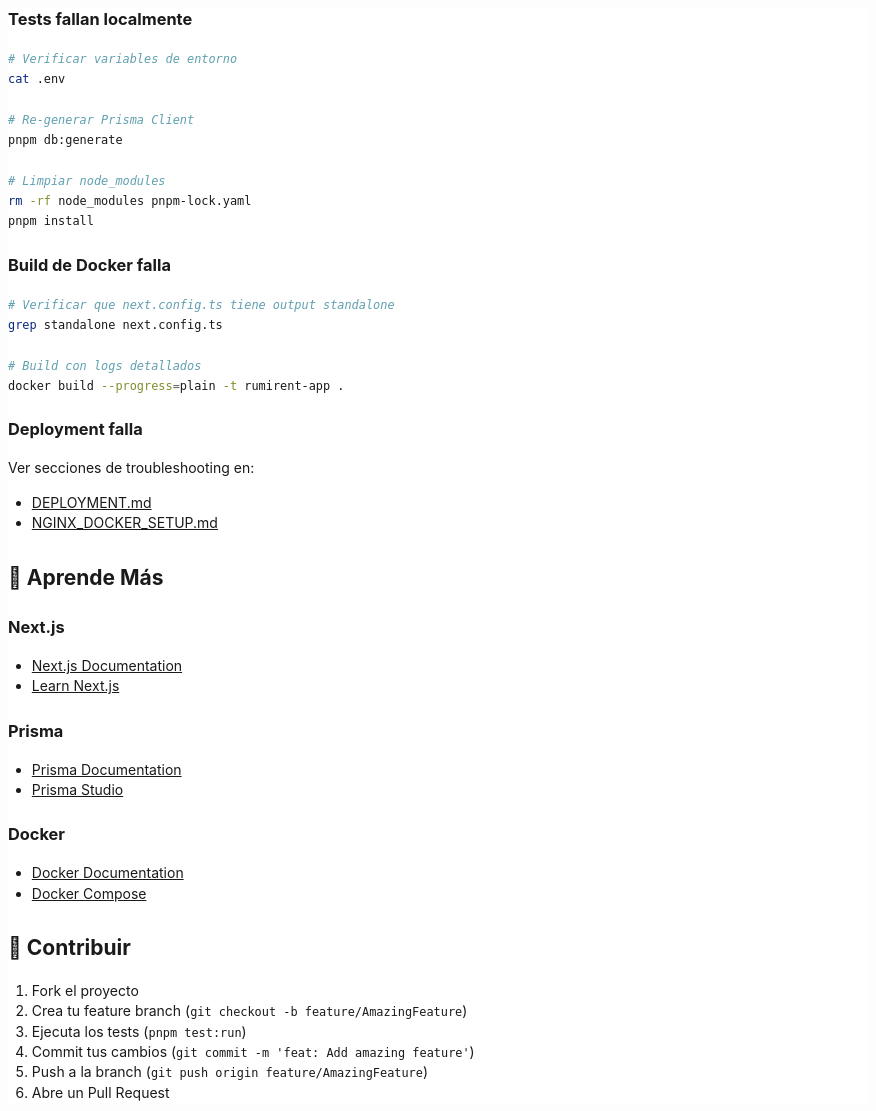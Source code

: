 ### Tests fallan localmente
```bash
# Verificar variables de entorno
cat .env

# Re-generar Prisma Client
pnpm db:generate

# Limpiar node_modules
rm -rf node_modules pnpm-lock.yaml
pnpm install
```

### Build de Docker falla
```bash
# Verificar que next.config.ts tiene output standalone
grep standalone next.config.ts

# Build con logs detallados
docker build --progress=plain -t rumirent-app .
```

### Deployment falla
Ver secciones de troubleshooting en:
- [DEPLOYMENT.md](./DEPLOYMENT.md#troubleshooting)
- [NGINX_DOCKER_SETUP.md](./NGINX_DOCKER_SETUP.md#troubleshooting)

## 📖 Aprende Más

### Next.js
- [Next.js Documentation](https://nextjs.org/docs)
- [Learn Next.js](https://nextjs.org/learn)

### Prisma
- [Prisma Documentation](https://www.prisma.io/docs)
- [Prisma Studio](https://www.prisma.io/studio)

### Docker
- [Docker Documentation](https://docs.docker.com)
- [Docker Compose](https://docs.docker.com/compose)

## 🤝 Contribuir

1. Fork el proyecto
2. Crea tu feature branch (`git checkout -b feature/AmazingFeature`)
3. Ejecuta los tests (`pnpm test:run`)
4. Commit tus cambios (`git commit -m 'feat: Add amazing feature'`)
5. Push a la branch (`git push origin feature/AmazingFeature`)
6. Abre un Pull Request
